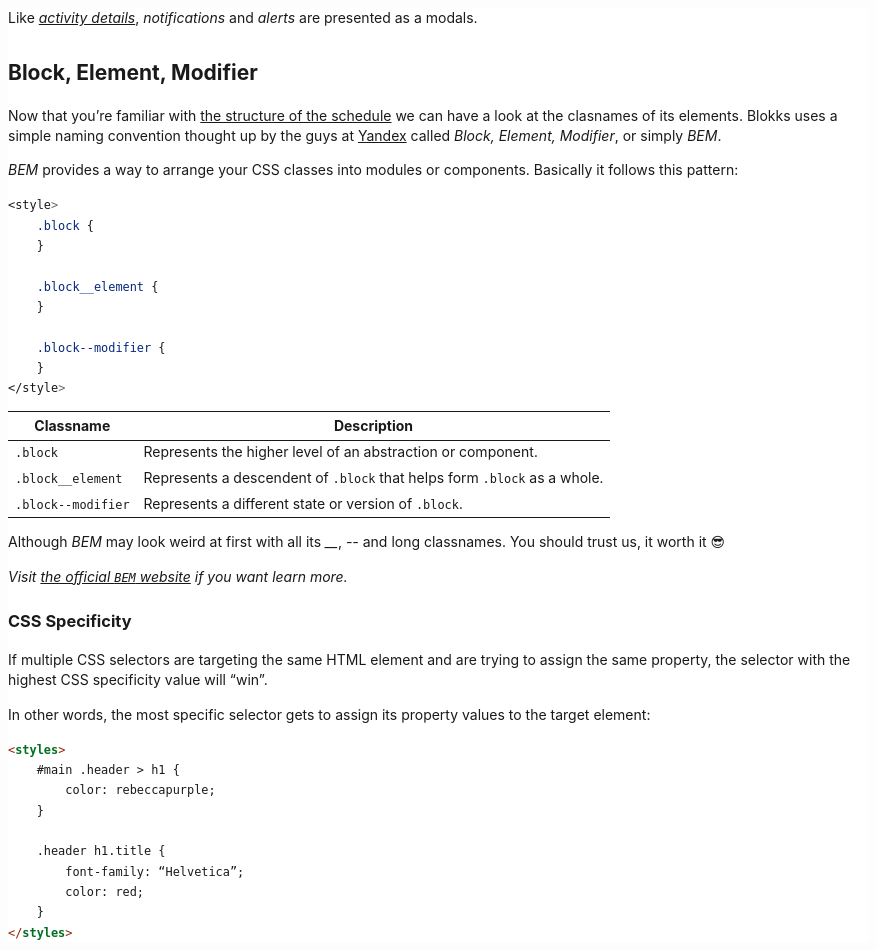 Like [*activity details*](http://themes/structure#activity-details), *notifications* and *alerts* are presented as a modals.


## Block, Element, Modifier
Now that you’re familiar with [the structure of the schedule](https://themes/structure) we can have a look at the clasnames of its elements. Blokks uses a simple naming convention thought up by the guys at [Yandex](https://tech.yandex.com/bem/) called *Block, Element, Modifier*, or simply *BEM*. 

*BEM* provides a way to arrange your CSS classes into modules or components. Basically it follows this pattern:

```css
<style>
	.block {
	}

	.block__element {
	}
	
	.block--modifier {
	}
</style>
```

| Classname | Description |
|-----------|-------------|
| `.block` | Represents the higher level of an abstraction or component. |
| `.block__element` | Represents a descendent of `.block` that helps form `.block` as a whole. |
| `.block--modifier` | Represents a different state or version of `.block`. |

Although *BEM* may look weird at first with all its *__*, *--* and long classnames. You should trust us, it worth it 😎

*Visit [the official `BEM` website](http://getbem.com/naming/) if you want learn more.*

### CSS Specificity
If multiple CSS selectors are targeting the same HTML element and are trying to assign the same property, the selector with the highest CSS specificity value will “win”.

In other words, the most specific selector gets to assign its property values to the target element: 

```html
<styles>
	#main .header > h1 {
		color: rebeccapurple;
	}
	
	.header h1.title {
		font-family: “Helvetica”;
		color: red;
	}
</styles>
```
